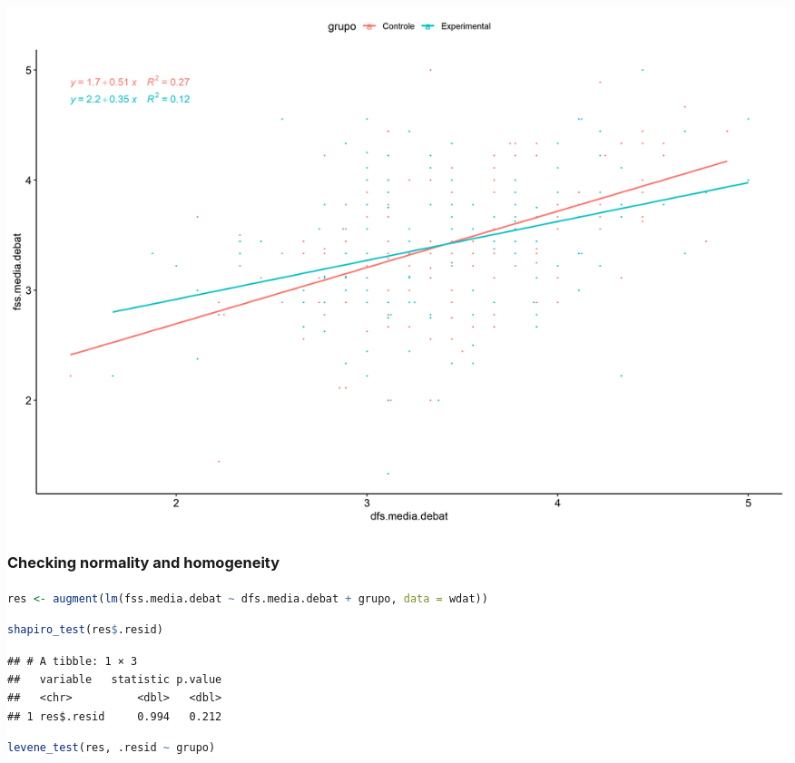 ![](aov-wordgen-flow.debat-Serie-6-ano_files/figure-gfm/unnamed-chunk-24-1.png)

### Checking normality and homogeneity

``` r
res <- augment(lm(fss.media.debat ~ dfs.media.debat + grupo, data = wdat))
```

``` r
shapiro_test(res$.resid)
```

    ## # A tibble: 1 × 3
    ##   variable   statistic p.value
    ##   <chr>          <dbl>   <dbl>
    ## 1 res$.resid     0.994   0.212

``` r
levene_test(res, .resid ~ grupo)
```
